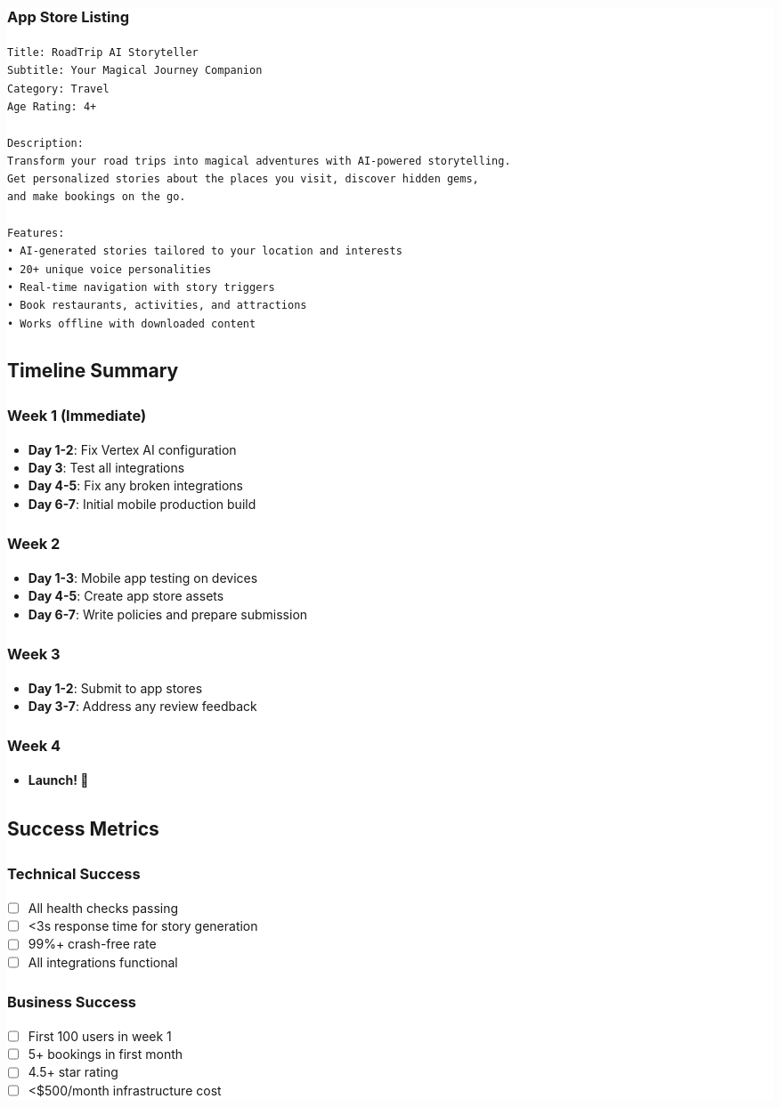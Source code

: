 ### App Store Listing
```
Title: RoadTrip AI Storyteller
Subtitle: Your Magical Journey Companion
Category: Travel
Age Rating: 4+

Description:
Transform your road trips into magical adventures with AI-powered storytelling. 
Get personalized stories about the places you visit, discover hidden gems, 
and make bookings on the go.

Features:
• AI-generated stories tailored to your location and interests
• 20+ unique voice personalities
• Real-time navigation with story triggers
• Book restaurants, activities, and attractions
• Works offline with downloaded content
```

## Timeline Summary

### Week 1 (Immediate)
- **Day 1-2**: Fix Vertex AI configuration
- **Day 3**: Test all integrations
- **Day 4-5**: Fix any broken integrations
- **Day 6-7**: Initial mobile production build

### Week 2
- **Day 1-3**: Mobile app testing on devices
- **Day 4-5**: Create app store assets
- **Day 6-7**: Write policies and prepare submission

### Week 3
- **Day 1-2**: Submit to app stores
- **Day 3-7**: Address any review feedback

### Week 4
- **Launch! 🚀**

## Success Metrics

### Technical Success
- [ ] All health checks passing
- [ ] <3s response time for story generation
- [ ] 99%+ crash-free rate
- [ ] All integrations functional

### Business Success
- [ ] First 100 users in week 1
- [ ] 5+ bookings in first month
- [ ] 4.5+ star rating
- [ ] <$500/month infrastructure cost
